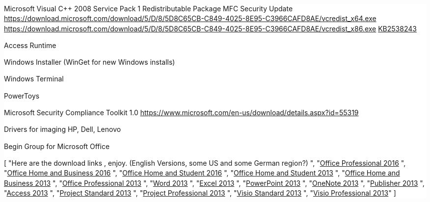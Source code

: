 Microsoft Visual C++ 2008 Service Pack 1 Redistributable Package MFC Security Update
https://download.microsoft.com/download/5/D/8/5D8C65CB-C849-4025-8E95-C3966CAFD8AE/vcredist_x64.exe
https://download.microsoft.com/download/5/D/8/5D8C65CB-C849-4025-8E95-C3966CAFD8AE/vcredist_x86.exe
[KB2538243](http://go.microsoft.com/fwlink/?LinkId=216803)


Access Runtime

Windows Installer (WinGet for new Windows installs)

Windows Terminal

PowerToys

Microsoft Security Compliance Toolkit 1.0
https://www.microsoft.com/en-us/download/details.aspx?id=55319

Drivers for imaging HP, Dell, Lenovo

Begin Group for Microsoft Office

[
  "Here are the download links , enjoy. (English Versions, some US and some German region?)  ",
  "[Office Professional 2016](http://officecdn.microsoft.com/db/492350F6-3A01-4F97-B9C0-C7C6DDF67D60/media/de-DE/ProfessionalRetail.img)  ",
  "[Office Home and Business 2016](http://officecdn.microsoft.com/db/492350F6-3A01-4F97-B9C0-C7C6DDF67D60/media/de-DE/HomeBusinessRetail.img)  ",
  "[Office Home and Student 2016](http://officecdn.microsoft.com/db/492350F6-3A01-4F97-B9C0-C7C6DDF67D60/media/de-DE/HomeStudentRetail.img)  ",
  "[Office Home and Student 2013](http://officecdn.microsoft.com/pr/39168D7E-077B-48E7-872C-B232C3E72675/media/en-US/HomeStudentRetail.img)  ",
  "[Office Home and Business 2013](http://officecdn.microsoft.com/pr/39168D7E-077B-48E7-872C-B232C3E72675/media/en-US/HomeBusinessRetail.img)  ",
  "[Office Professional 2013](http://officecdn.microsoft.com/pr/39168D7E-077B-48E7-872C-B232C3E72675/media/en-US/ProfessionalRetail.img)  ",
  "[Word 2013](http://officecdn.microsoft.com/pr/39168D7E-077B-48E7-872C-B232C3E72675/media/de-DE/WordRetail.img)  ",
  "[Excel 2013](http://officecdn.microsoft.com/pr/39168D7E-077B-48E7-872C-B232C3E72675/media/de-DE/ExcelRetail.img)  ",
  "[PowerPoint 2013](http://officecdn.microsoft.com/pr/39168D7E-077B-48E7-872C-B232C3E72675/media/de-DE/PowerPointRetail.img)  ",
  "[OneNote 2013](http://officecdn.microsoft.com/pr/39168D7E-077B-48E7-872C-B232C3E72675/media/de-DE/OneNoteRetail.img)  ",
  "[Publisher 2013](http://officecdn.microsoft.com/pr/39168D7E-077B-48E7-872C-B232C3E72675/media/de-DE/PublisherRetail.img)  ",
  "[Access 2013](http://officecdn.microsoft.com/pr/39168D7E-077B-48E7-872C-B232C3E72675/media/de-DE/AccessRetail.img)  ",
  "[Project Standard 2013](http://officecdn.microsoft.com/pr/39168D7E-077B-48E7-872C-B232C3E72675/media/de-DE/ProjectStdRetail.img)  ",
  "[Project Professional 2013](http://officecdn.microsoft.com/pr/39168D7E-077B-48E7-872C-B232C3E72675/media/de-DE/ProjectProRetail.img)   ",
  "[Visio Standard 2013](http://officecdn.microsoft.com/pr/39168D7E-077B-48E7-872C-B232C3E72675/media/de-DE/VisioStdRetail.img)  ",
  "[Visio Professional 2013](http://officecdn.microsoft.com/pr/39168D7E-077B-48E7-872C-B232C3E72675/media/de-DE/VisioProRetail.img)"
]
